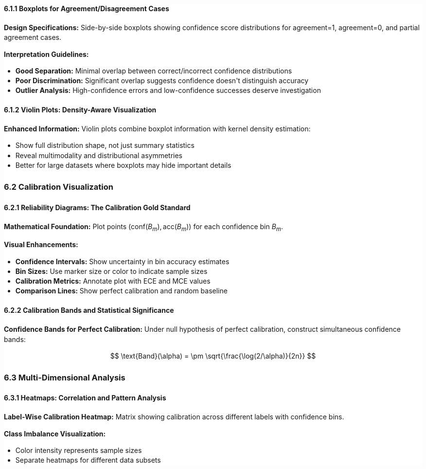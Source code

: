 #### 6.1.1 Boxplots for Agreement/Disagreement Cases

**Design Specifications:**
Side-by-side boxplots showing confidence score distributions for agreement=1, agreement=0, and partial agreement cases.

**Interpretation Guidelines:**

- **Good Separation:** Minimal overlap between correct/incorrect confidence distributions
- **Poor Discrimination:** Significant overlap suggests confidence doesn't distinguish accuracy
- **Outlier Analysis:** High-confidence errors and low-confidence successes deserve investigation


#### 6.1.2 Violin Plots: Density-Aware Visualization

**Enhanced Information:**
Violin plots combine boxplot information with kernel density estimation:

- Show full distribution shape, not just summary statistics
- Reveal multimodality and distributional asymmetries
- Better for large datasets where boxplots may hide important details


### 6.2 Calibration Visualization

#### 6.2.1 Reliability Diagrams: The Calibration Gold Standard

**Mathematical Foundation:**
Plot points $(\text{conf}(B_m), \text{acc}(B_m))$ for each confidence bin $B_m$.

**Visual Enhancements:**

- **Confidence Intervals:** Show uncertainty in bin accuracy estimates
- **Bin Sizes:** Use marker size or color to indicate sample sizes
- **Calibration Metrics:** Annotate plot with ECE and MCE values
- **Comparison Lines:** Show perfect calibration and random baseline


#### 6.2.2 Calibration Bands and Statistical Significance

**Confidence Bands for Perfect Calibration:**
Under null hypothesis of perfect calibration, construct simultaneous confidence bands:

$$
\text{Band}(\alpha) = \pm \sqrt{\frac{\log(2/\alpha)}{2n}}
$$

### 6.3 Multi-Dimensional Analysis

#### 6.3.1 Heatmaps: Correlation and Pattern Analysis

**Label-Wise Calibration Heatmap:**
Matrix showing calibration across different labels with confidence bins.

**Class Imbalance Visualization:**

- Color intensity represents sample sizes
- Separate heatmaps for different data subsets
